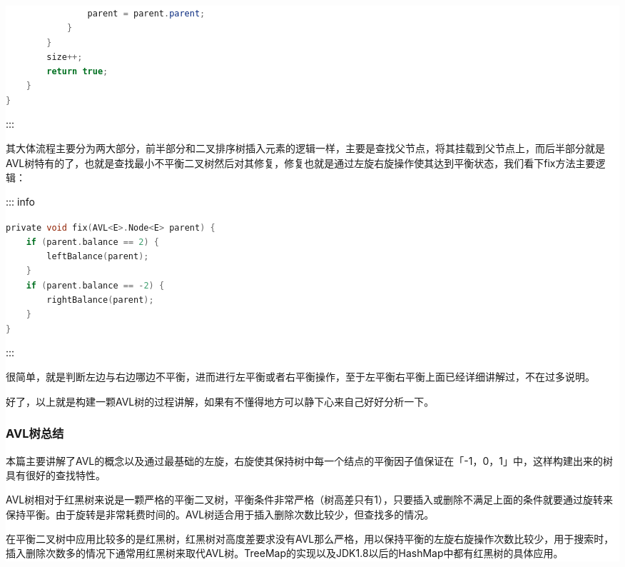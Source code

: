 ```Java
                parent = parent.parent;
            }
        }
        size++;
        return true;
    }
}
```
:::

其大体流程主要分为两大部分，前半部分和二叉排序树插入元素的逻辑一样，主要是查找父节点，将其挂载到父节点上，而后半部分就是AVL树特有的了，也就是查找最小不平衡二叉树然后对其修复，修复也就是通过左旋右旋操作使其达到平衡状态，我们看下fix方法主要逻辑：

::: info 
```C
private void fix(AVL<E>.Node<E> parent) {
    if (parent.balance == 2) {
        leftBalance(parent);
    }
    if (parent.balance == -2) {
        rightBalance(parent);
    }
}
```
:::

很简单，就是判断左边与右边哪边不平衡，进而进行左平衡或者右平衡操作，至于左平衡右平衡上面已经详细讲解过，不在过多说明。

好了，以上就是构建一颗AVL树的过程讲解，如果有不懂得地方可以静下心来自己好好分析一下。

### AVL树总结

本篇主要讲解了AVL的概念以及通过最基础的左旋，右旋使其保持树中每一个结点的平衡因子值保证在「-1，0，1」中，这样构建出来的树具有很好的查找特性。

AVL树相对于红黑树来说是一颗严格的平衡二叉树，平衡条件非常严格（树高差只有1），只要插入或删除不满足上面的条件就要通过旋转来保持平衡。由于旋转是非常耗费时间的。AVL树适合用于插入删除次数比较少，但查找多的情况。

在平衡二叉树中应用比较多的是红黑树，红黑树对高度差要求没有AVL那么严格，用以保持平衡的左旋右旋操作次数比较少，用于搜索时，插入删除次数多的情况下通常用红黑树来取代AVL树。TreeMap的实现以及JDK1.8以后的HashMap中都有红黑树的具体应用。
